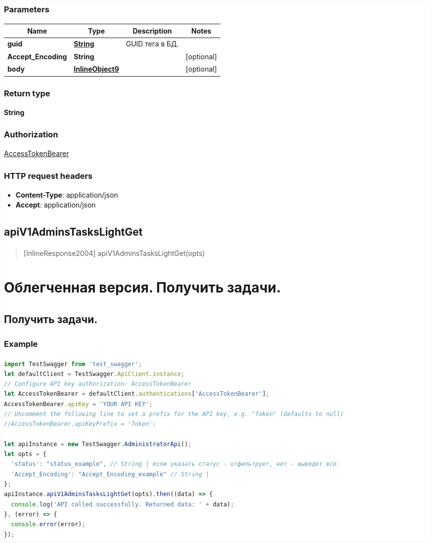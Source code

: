 ### Parameters


Name | Type | Description  | Notes
------------- | ------------- | ------------- | -------------
 **guid** | [**String**](.md)| GUID тега в БД. | 
 **Accept_Encoding** | **String**|  | [optional] 
 **body** | [**InlineObject9**](InlineObject9.md)|  | [optional] 

### Return type

**String**

### Authorization

[AccessTokenBearer](../README.md#AccessTokenBearer)

### HTTP request headers

- **Content-Type**: application/json
- **Accept**: application/json


## apiV1AdminsTasksLightGet

> [InlineResponse2004] apiV1AdminsTasksLightGet(opts)

#  Облегченная версия. Получить задачи.

## Получить задачи.   

### Example

```javascript
import TestSwagger from 'test_swagger';
let defaultClient = TestSwagger.ApiClient.instance;
// Configure API key authorization: AccessTokenBearer
let AccessTokenBearer = defaultClient.authentications['AccessTokenBearer'];
AccessTokenBearer.apiKey = 'YOUR API KEY';
// Uncomment the following line to set a prefix for the API key, e.g. "Token" (defaults to null)
//AccessTokenBearer.apiKeyPrefix = 'Token';

let apiInstance = new TestSwagger.AdministratorApi();
let opts = {
  'status': "status_example", // String | если указать статус - отфильтрует, нет - выведет все.
  'Accept_Encoding': "Accept_Encoding_example" // String | 
};
apiInstance.apiV1AdminsTasksLightGet(opts).then((data) => {
  console.log('API called successfully. Returned data: ' + data);
}, (error) => {
  console.error(error);
});

```
